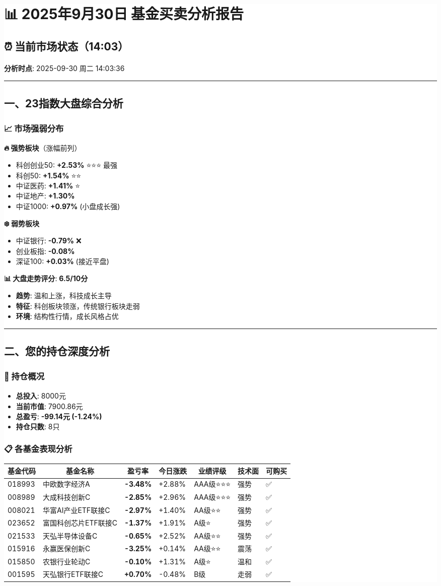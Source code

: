 # 📊 2025年9月30日 基金买卖分析报告

## ⏰ 当前市场状态（14:03）
**分析时点**: 2025-09-30 周二 14:03:36

---

## 一、23指数大盘综合分析

### 📈 市场强弱分布

**🔥 强势板块**（涨幅前列）
- 科创创业50: **+2.53%** ⭐⭐⭐ 最强
- 科创50: **+1.54%** ⭐⭐
- 中证医药: **+1.41%** ⭐
- 中证地产: **+1.30%**
- 中证1000: **+0.97%** (小盘成长强)

**❄️ 弱势板块**
- 中证银行: **-0.79%** ❌
- 创业板指: **-0.08%**
- 深证100: **+0.03%** (接近平盘)

**📊 大盘走势评分**: **6.5/10分**
- **趋势**: 温和上涨，科技成长主导
- **特征**: 科创板块领涨，传统银行板块走弱
- **环境**: 结构性行情，成长风格占优

---

## 二、您的持仓深度分析

### 💼 持仓概况
- **总投入**: 8000元
- **当前市值**: 7900.86元  
- **总盈亏**: **-99.14元 (-1.24%)**
- **持仓只数**: 8只

### 📋 各基金表现分析

| 基金代码 | 基金名称 | 盈亏率 | 今日涨跌 | 业绩评级 | 技术面 | 可购买 |
|---------|---------|--------|----------|---------|--------|--------|
| 018993 | 中欧数字经济A | **-3.48%** | +2.88% | AAA级⭐⭐⭐ | 强势 | ✅ |
| 008989 | 大成科技创新C | **-2.85%** | +2.96% | AAA级⭐⭐⭐ | 强势 | ✅ |
| 008021 | 华富AI产业ETF联接C | **-2.97%** | +1.40% | AA级⭐⭐ | 强势 | ✅ |
| 023652 | 富国科创芯片ETF联接C | **-1.37%** | +1.91% | A级⭐ | 强势 | ✅ |
| 021533 | 天弘半导体设备C | **-0.65%** | +2.52% | AA级⭐⭐ | 强势 | ✅ |
| 015916 | 永赢医保创新C | **-3.25%** | +0.14% | AA级⭐⭐ | 震荡 | ✅ |
| 015850 | 农银行业轮动C | **-0.10%** | +1.31% | A级⭐ | 温和 | ✅ |
| 001595 | 天弘银行ETF联接C | **+0.70%** | -0.48% | B级 | 走弱 | ✅ |
